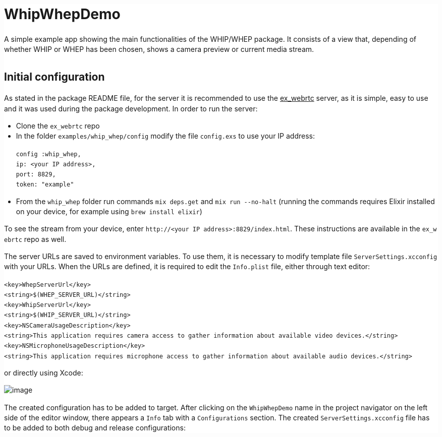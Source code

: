 # WhipWhepDemo

A simple example app showing the main functionalities of the WHIP/WHEP package. It consists of a view that, depending of whether WHIP or WHEP has been chosen, shows a camera preview or current media stream.

## Initial configuration

As stated in the package README file, for the server it is recommended to use the [ex_webrtc](https://github.com/elixir-webrtc/ex_webrtc/tree/9e1888185211c8da7128db7309584af8e863fafa/examples/whip_whep) server, as it is simple, easy to use and it was used during the package development. In order to run the server:

- Clone the `ex_webrtc` repo
- In the folder `examples/whip_whep/config` modify the file `config.exs` to use your IP address:
  ```
  config :whip_whep,
  ip: <your IP address>,
  port: 8829,
  token: "example"
  ```
- From the `whip_whep` folder run commands `mix deps.get` and `mix run --no-halt` (running the commands requires Elixir installed on your device, for example using `brew install elixir`)

To see the stream from your device, enter `http://<your IP address>:8829/index.html`. These instructions are available in the `ex_webrtc` repo as well.

The server URLs are saved to environment variables. To use them, it is necessary to modify template file `ServerSettings.xcconfig` with your URLs.
When the URLs are defined, it is required to edit the `Info.plist` file, either through text editor:

```
<key>WhepServerUrl</key>
<string>$(WHEP_SERVER_URL)</string>
<key>WhipServerUrl</key>
<string>$(WHIP_SERVER_URL)</string>
<key>NSCameraUsageDescription</key>
<string>This application requires camera access to gather information about available video devices.</string>
<key>NSMicrophoneUsageDescription</key>
<string>This application requires microphone access to gather information about available audio devices.</string>
```

or directly using Xcode:

<img width="600" alt="image" src="https://github.com/user-attachments/assets/0d9b7079-e0ff-43dd-ac53-1202dc5ee1ee">
 
The created configuration has to be added to target. After clicking on the `WhipWhepDemo` name in the project navigator on the left side of the editor window, there appears a `Info` tab with a `Configurations` section. The created `ServerSettings.xcconfig` file has to be added to both debug and release configurations:
